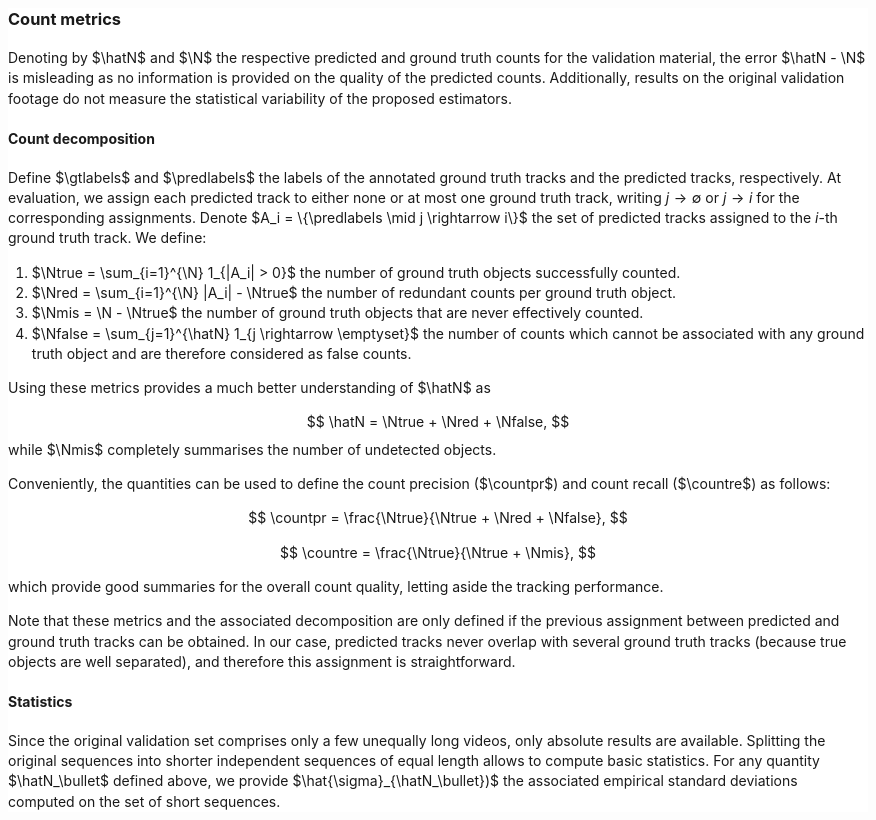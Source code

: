 ### Count metrics
Denoting by $\hatN$ and $\N$ the respective predicted and ground truth counts for the validation material, the error $\hatN - \N$ is misleading as no information is provided on the quality of the predicted counts.
Additionally, results on the original validation footage do not measure the statistical variability of the proposed estimators.

#### Count decomposition
Define $\gtlabels$ and $\predlabels$ the labels of the annotated ground truth tracks and the predicted tracks, respectively.
At evaluation, we assign each predicted track to either none or at most one ground truth track, writing $j \rightarrow \emptyset$ or $j \rightarrow i$ for the corresponding assignments.
Denote $A_i = \{\predlabels \mid j \rightarrow i\}$ the set of predicted tracks assigned to the $i$-th ground truth track.
We define:


1. $\Ntrue = \sum_{i=1}^{\N} 1_{|A_i| > 0}$ the number of ground truth objects successfully counted.
2. $\Nred = \sum_{i=1}^{\N} |A_i| - \Ntrue$ the number of redundant counts per ground truth object.
3. $\Nmis = \N - \Ntrue$ the number of ground truth objects that are never effectively counted.
4. $\Nfalse = \sum_{j=1}^{\hatN} 1_{j \rightarrow \emptyset}$ the number of counts which cannot be associated with any ground truth object and are therefore considered as false counts.


Using these metrics provides a much better understanding of $\hatN$ as 

$$
\hatN = \Ntrue + \Nred + \Nfalse,
$$ 
while $\Nmis$ completely summarises the number of undetected objects.

Conveniently, the quantities can be used to define the count precision ($\countpr$) and count recall ($\countre$) as follows: 

$$
\countpr = \frac{\Ntrue}{\Ntrue + \Nred + \Nfalse},
$$

$$
\countre = \frac{\Ntrue}{\Ntrue + \Nmis},
$$ 

which provide good summaries for the overall count quality, letting aside the tracking performance. 

Note that these metrics and the associated decomposition are only defined if the previous assignment between predicted and ground truth tracks can be obtained.
In our case, predicted tracks never overlap with several ground truth tracks (because true objects are well separated), and therefore this assignment is straightforward. 


#### Statistics
Since the original validation set comprises only a few unequally long videos, only absolute results are available.
Splitting the original sequences into shorter independent sequences of equal length allows to compute basic statistics.
For any quantity $\hatN_\bullet$ defined above, we provide $\hat{\sigma}_{\hatN_\bullet})$ the associated empirical standard deviations computed on the set of short sequences.
